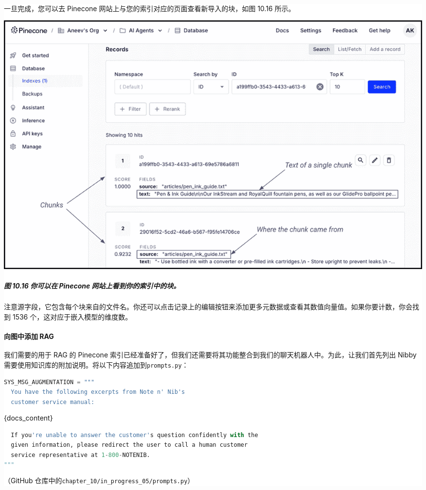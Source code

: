 一旦完成，您可以去 Pinecone 网站上与您的索引对应的页面查看新导入的块，如图 10.16 所示。

![image](img/10__image016.png)

##### 图 10.16 你可以在 Pinecone 网站上看到你的索引中的块。

注意源字段，它包含每个块来自的文件名。你还可以点击记录上的编辑按钮来添加更多元数据或查看其数值向量值。如果你要计数，你会找到 1536 个，这对应于嵌入模型的维度数。

#### 向图中添加 RAG

我们需要的用于 RAG 的 Pinecone 索引已经准备好了，但我们还需要将其功能整合到我们的聊天机器人中。为此，让我们首先列出 Nibby 需要使用知识库的附加说明。将以下内容追加到`prompts.py`：

```py
SYS_MSG_AUGMENTATION = """
  You have the following excerpts from Note n' Nib's
  customer service manual:
  ```

{docs_content}

```py
  If you're unable to answer the customer's question confidently with the
  given information, please redirect the user to call a human customer
  service representative at 1-800-NOTENIB.
"""
```

（GitHub 仓库中的`chapter_10/in_progress_05/prompts.py`）
